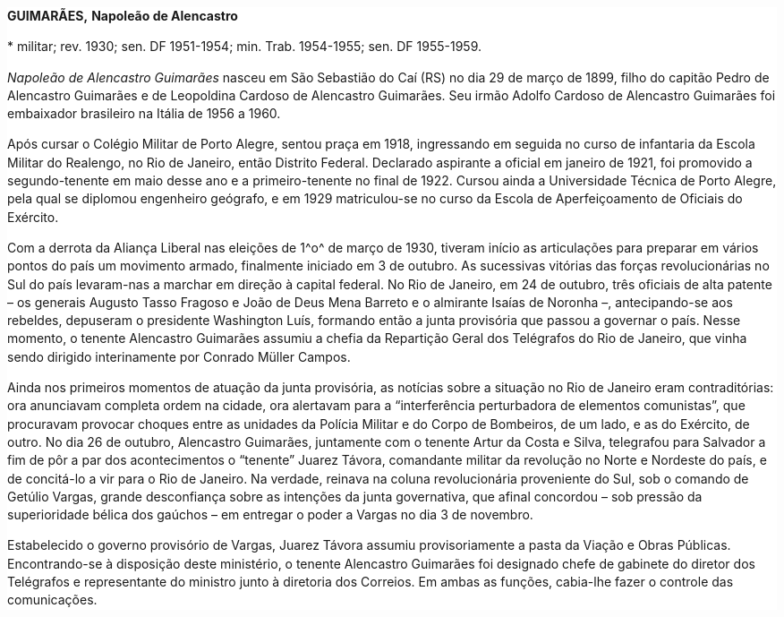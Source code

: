 **GUIMARÃES,** **Napoleão de Alencastro**

\* militar; rev. 1930; sen. DF 1951-1954; min. Trab. 1954-1955; sen. DF
1955-1959.

*Napoleão de Alencastro Guimarães* nasceu em São Sebastião do Caí (RS)
no dia 29 de março de 1899, filho do capitão Pedro de Alencastro
Guimarães e de Leopoldina Cardoso de Alencastro Guimarães. Seu irmão
Adolfo Cardoso de Alencastro Guimarães foi embaixador brasileiro na
Itália de 1956 a 1960.

Após cursar o Colégio Militar de Porto Alegre, sentou praça em 1918,
ingressando em seguida no curso de infantaria da Escola Militar do
Realengo, no Rio de Janeiro, então Distrito Federal. Declarado aspirante
a oficial em janeiro de 1921, foi promovido a segundo-tenente em maio
desse ano e a primeiro-tenente no final de 1922. Cursou ainda a
Universidade Técnica de Porto Alegre, pela qual se diplomou engenheiro
geógrafo, e em 1929 matriculou-se no curso da Escola de Aperfeiçoamento
de Oficiais do Exército.

Com a derrota da Aliança Liberal nas eleições de 1^o^ de março de 1930,
tiveram início as articulações para preparar em vários pontos do país um
movimento armado, finalmente iniciado em 3 de outubro. As sucessivas
vitórias das forças revolucionárias no Sul do país levaram-nas a marchar
em direção à capital federal. No Rio de Janeiro, em 24 de outubro, três
oficiais de alta patente – os generais Augusto Tasso Fragoso e João de
Deus Mena Barreto e o almirante Isaías de Noronha –, antecipando-se aos
rebeldes, depuseram o presidente Washington Luís, formando então a junta
provisória que passou a governar o país. Nesse momento, o tenente
Alencastro Guimarães assumiu a chefia da Repartição Geral dos Telégrafos
do Rio de Janeiro, que vinha sendo dirigido interinamente por Conrado
Müller Campos.

Ainda nos primeiros momentos de atuação da junta provisória, as notícias
sobre a situação no Rio de Janeiro eram contraditórias: ora anunciavam
completa ordem na cidade, ora alertavam para a “interferência
perturbadora de elementos comunistas”, que procuravam provocar choques
entre as unidades da Polícia Militar e do Corpo de Bombeiros, de um
lado, e as do Exército, de outro. No dia 26 de outubro, Alencastro
Guimarães, juntamente com o tenente Artur da Costa e Silva, telegrafou
para Salvador a fim de pôr a par dos acontecimentos o “tenente” Juarez
Távora, comandante militar da revolução no Norte e Nordeste do país, e
de concitá-lo a vir para o Rio de Janeiro. Na verdade, reinava na coluna
revolucionária proveniente do Sul, sob o comando de Getúlio Vargas,
grande desconfiança sobre as intenções da junta governativa, que afinal
concordou – sob pressão da superioridade bélica dos gaúchos – em
entregar o poder a Vargas no dia 3 de novembro.

Estabelecido o governo provisório de Vargas, Juarez Távora assumiu
provisoriamente a pasta da Viação e Obras Públicas. Encontrando-se à
disposição deste ministério, o tenente Alencastro Guimarães foi
designado chefe de gabinete do diretor dos Telégrafos e representante do
ministro junto à diretoria dos Correios. Em ambas as funções, cabia-lhe
fazer o controle das comunicações.
